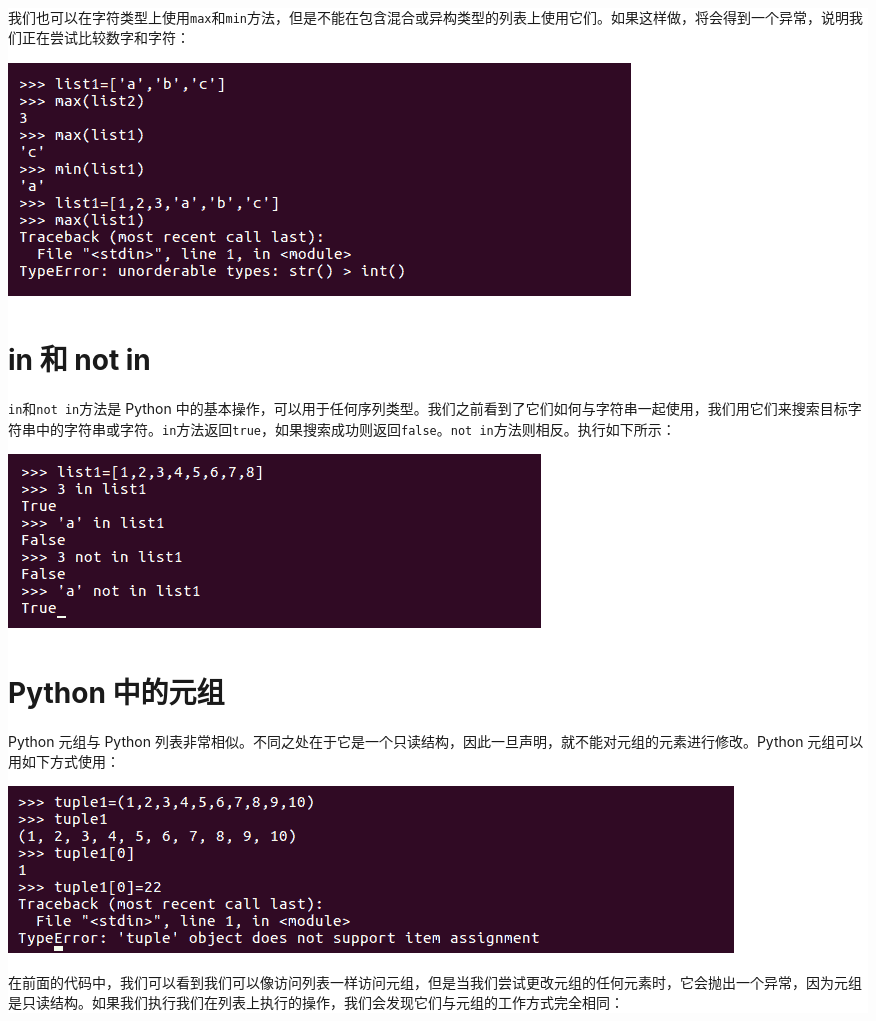 我们也可以在字符类型上使用`max`和`min`方法，但是不能在包含混合或异构类型的列表上使用它们。如果这样做，将会得到一个异常，说明我们正在尝试比较数字和字符：

![](img/edea29fb-7ba5-4650-918a-97c0eaf37001.png)

# in 和 not in

`in`和`not in`方法是 Python 中的基本操作，可以用于任何序列类型。我们之前看到了它们如何与字符串一起使用，我们用它们来搜索目标字符串中的字符串或字符。`in`方法返回`true`，如果搜索成功则返回`false`。`not in`方法则相反。执行如下所示：

![](img/50142294-3c9d-4e79-b4f8-70ca12912977.png)

# Python 中的元组

Python 元组与 Python 列表非常相似。不同之处在于它是一个只读结构，因此一旦声明，就不能对元组的元素进行修改。Python 元组可以用如下方式使用：

![](img/deb53b7e-f5fc-4639-9413-03355effa0d6.png)

在前面的代码中，我们可以看到我们可以像访问列表一样访问元组，但是当我们尝试更改元组的任何元素时，它会抛出一个异常，因为元组是只读结构。如果我们执行我们在列表上执行的操作，我们会发现它们与元组的工作方式完全相同：
